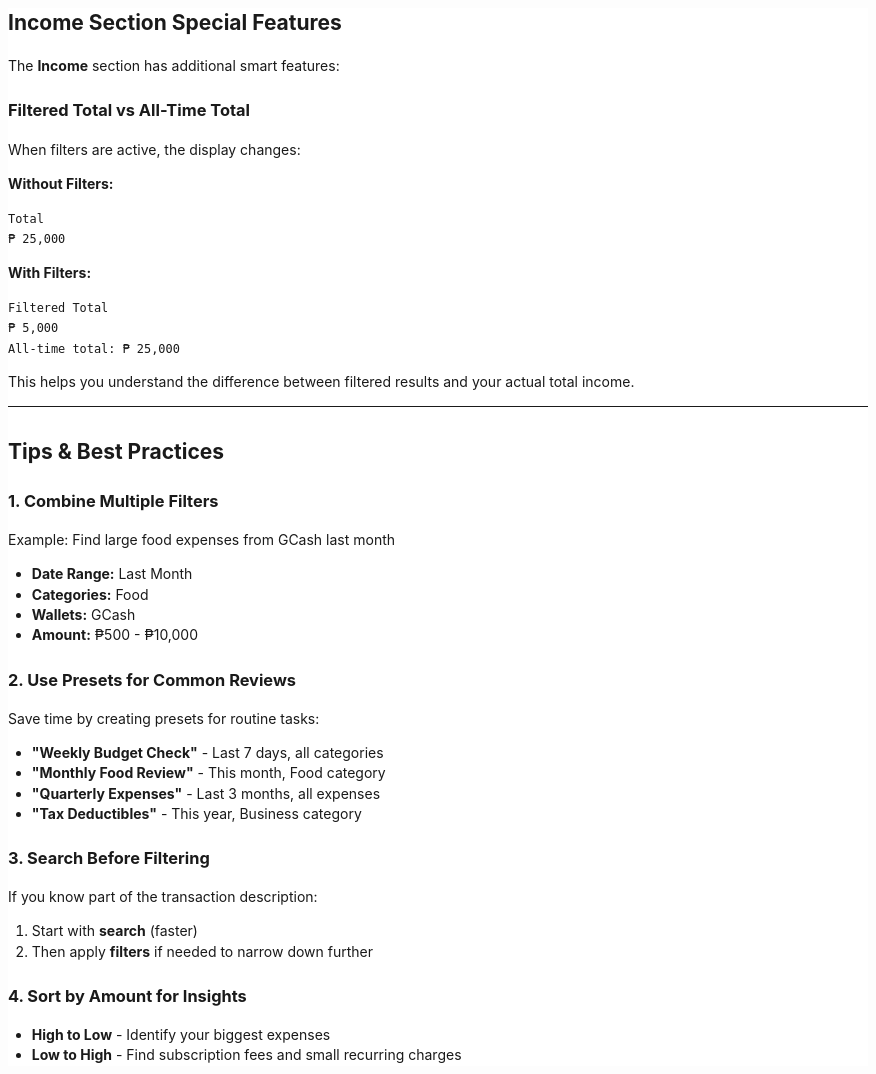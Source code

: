 ## Income Section Special Features

The **Income** section has additional smart features:

### Filtered Total vs All-Time Total

When filters are active, the display changes:

**Without Filters:**
```
Total
₱ 25,000
```

**With Filters:**
```
Filtered Total
₱ 5,000
All-time total: ₱ 25,000
```

This helps you understand the difference between filtered results and your actual total income.

---

## Tips & Best Practices

### 1. Combine Multiple Filters

Example: Find large food expenses from GCash last month
- **Date Range:** Last Month
- **Categories:** Food
- **Wallets:** GCash
- **Amount:** ₱500 - ₱10,000

### 2. Use Presets for Common Reviews

Save time by creating presets for routine tasks:
- **"Weekly Budget Check"** - Last 7 days, all categories
- **"Monthly Food Review"** - This month, Food category
- **"Quarterly Expenses"** - Last 3 months, all expenses
- **"Tax Deductibles"** - This year, Business category

### 3. Search Before Filtering

If you know part of the transaction description:
1. Start with **search** (faster)
2. Then apply **filters** if needed to narrow down further

### 4. Sort by Amount for Insights

- **High to Low** - Identify your biggest expenses
- **Low to High** - Find subscription fees and small recurring charges
